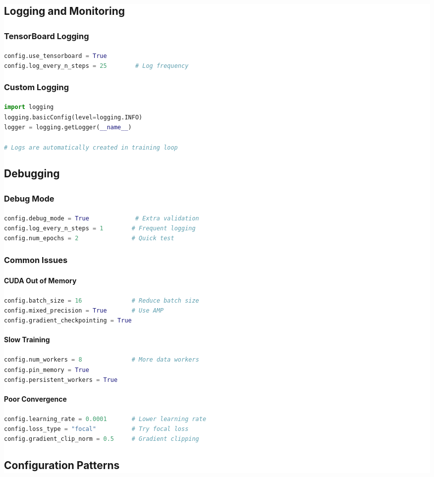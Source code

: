 ## Logging and Monitoring

### TensorBoard Logging
```python
config.use_tensorboard = True
config.log_every_n_steps = 25        # Log frequency
```

### Custom Logging
```python
import logging
logging.basicConfig(level=logging.INFO)
logger = logging.getLogger(__name__)

# Logs are automatically created in training loop
```

## Debugging

### Debug Mode
```python
config.debug_mode = True             # Extra validation
config.log_every_n_steps = 1        # Frequent logging
config.num_epochs = 2               # Quick test
```

### Common Issues

#### CUDA Out of Memory
```python
config.batch_size = 16              # Reduce batch size
config.mixed_precision = True       # Use AMP
config.gradient_checkpointing = True
```

#### Slow Training
```python
config.num_workers = 8              # More data workers
config.pin_memory = True
config.persistent_workers = True
```

#### Poor Convergence
```python
config.learning_rate = 0.0001       # Lower learning rate
config.loss_type = "focal"          # Try focal loss
config.gradient_clip_norm = 0.5     # Gradient clipping
```

## Configuration Patterns
